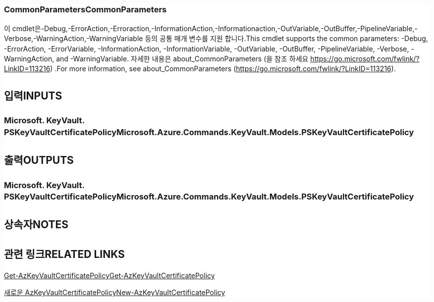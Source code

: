 ### <span data-ttu-id="132c9-176">CommonParameters</span><span class="sxs-lookup"><span data-stu-id="132c9-176">CommonParameters</span></span>
<span data-ttu-id="132c9-177">이 cmdlet은-Debug,-ErrorAction,-Erroraction,-InformationAction,-Informationaction,-OutVariable,-OutBuffer,-PipelineVariable,-Verbose,-WarningAction,-WarningVariable 등의 공통 매개 변수를 지원 합니다.</span><span class="sxs-lookup"><span data-stu-id="132c9-177">This cmdlet supports the common parameters: -Debug, -ErrorAction, -ErrorVariable, -InformationAction, -InformationVariable, -OutVariable, -OutBuffer, -PipelineVariable, -Verbose, -WarningAction, and -WarningVariable.</span></span> <span data-ttu-id="132c9-178">자세한 내용은 about_CommonParameters (을 참조 하세요 https://go.microsoft.com/fwlink/?LinkID=113216) .</span><span class="sxs-lookup"><span data-stu-id="132c9-178">For more information, see about_CommonParameters (https://go.microsoft.com/fwlink/?LinkID=113216).</span></span>

## <span data-ttu-id="132c9-179">입력</span><span class="sxs-lookup"><span data-stu-id="132c9-179">INPUTS</span></span>

### <span data-ttu-id="132c9-180">Microsoft. KeyVault. PSKeyVaultCertificatePolicy</span><span class="sxs-lookup"><span data-stu-id="132c9-180">Microsoft.Azure.Commands.KeyVault.Models.PSKeyVaultCertificatePolicy</span></span>

## <span data-ttu-id="132c9-181">출력</span><span class="sxs-lookup"><span data-stu-id="132c9-181">OUTPUTS</span></span>

### <span data-ttu-id="132c9-182">Microsoft. KeyVault. PSKeyVaultCertificatePolicy</span><span class="sxs-lookup"><span data-stu-id="132c9-182">Microsoft.Azure.Commands.KeyVault.Models.PSKeyVaultCertificatePolicy</span></span>

## <span data-ttu-id="132c9-183">상속자</span><span class="sxs-lookup"><span data-stu-id="132c9-183">NOTES</span></span>

## <span data-ttu-id="132c9-184">관련 링크</span><span class="sxs-lookup"><span data-stu-id="132c9-184">RELATED LINKS</span></span>

[<span data-ttu-id="132c9-185">Get-AzKeyVaultCertificatePolicy</span><span class="sxs-lookup"><span data-stu-id="132c9-185">Get-AzKeyVaultCertificatePolicy</span></span>](./Get-AzKeyVaultCertificatePolicy.md)

[<span data-ttu-id="132c9-186">새로운 AzKeyVaultCertificatePolicy</span><span class="sxs-lookup"><span data-stu-id="132c9-186">New-AzKeyVaultCertificatePolicy</span></span>](./New-AzKeyVaultCertificatePolicy.md)

